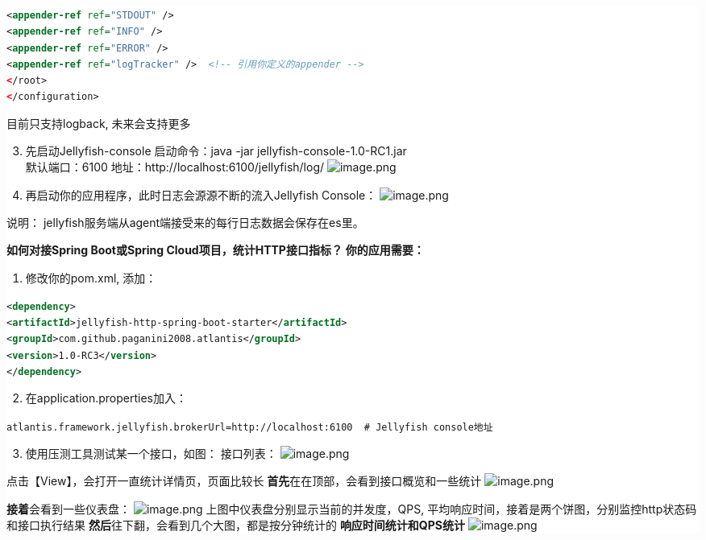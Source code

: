 ``` xml
<appender-ref ref="STDOUT" />
<appender-ref ref="INFO" />
<appender-ref ref="ERROR" />
<appender-ref ref="logTracker" />  <!-- 引用你定义的appender -->
</root>
</configuration>
```
目前只支持logback, 未来会支持更多

3. 先启动Jellyfish-console
启动命令：java -jar jellyfish-console-1.0-RC1.jar     
默认端口：6100   地址：http://localhost:6100/jellyfish/log/
![image.png](https://upload-images.jianshu.io/upload_images/26217505-f2dbd84436a2eac3.png?imageMogr2/auto-orient/strip%7CimageView2/2/w/1240)

4. 再启动你的应用程序，此时日志会源源不断的流入Jellyfish Console：
![image.png](https://upload-images.jianshu.io/upload_images/26217505-078a6fac7e627493.png?imageMogr2/auto-orient/strip%7CimageView2/2/w/1240)

说明：
jellyfish服务端从agent端接受来的每行日志数据会保存在es里。





**如何对接Spring Boot或Spring Cloud项目，统计HTTP接口指标？**
**你的应用需要：**
1. 修改你的pom.xml, 添加：
``` xml
<dependency>
<artifactId>jellyfish-http-spring-boot-starter</artifactId>
<groupId>com.github.paganini2008.atlantis</groupId>
<version>1.0-RC3</version>
</dependency>
```

2. 在application.properties加入：
``` properties
atlantis.framework.jellyfish.brokerUrl=http://localhost:6100  # Jellyfish console地址
```
3. 使用压测工具测试某一个接口，如图：
接口列表：
![image.png](https://upload-images.jianshu.io/upload_images/26217505-cfea866870129232.png?imageMogr2/auto-orient/strip%7CimageView2/2/w/1240)

点击【View】，会打开一直统计详情页，页面比较长
**首先**在在顶部，会看到接口概览和一些统计
![image.png](https://upload-images.jianshu.io/upload_images/26217505-3d2844b7a9a8d696.png?imageMogr2/auto-orient/strip%7CimageView2/2/w/1240)

**接着**会看到一些仪表盘：
![image.png](https://upload-images.jianshu.io/upload_images/26217505-8fee847532ef9dd4.png?imageMogr2/auto-orient/strip%7CimageView2/2/w/1240)
上图中仪表盘分别显示当前的并发度，QPS, 平均响应时间，接着是两个饼图，分别监控http状态码和接口执行结果
**然后**往下翻，会看到几个大图，都是按分钟统计的
**响应时间统计和QPS统计**
![image.png](https://upload-images.jianshu.io/upload_images/26217505-b10103c83f7f0149.png?imageMogr2/auto-orient/strip%7CimageView2/2/w/1240)
